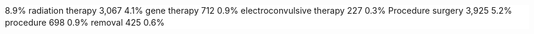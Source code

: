 <td style="text-align:center">8.9%</td>

</tr>

<tr>

<td>radiation therapy</td>

<td style="text-align:center">3,067</td>

<td style="text-align:center">4.1%</td>

</tr>

<tr>

<td>gene therapy</td>

<td style="text-align:center">712</td>

<td style="text-align:center">0.9%</td>

</tr>

<tr>

<td>electroconvulsive therapy</td>

<td style="text-align:center">227</td>

<td style="text-align:center">0.3%</td>

</tr>

<tr>

<td rowspan="5">Procedure</td>

<td>surgery</td>

<td style="text-align:center">3,925</td>

<td style="text-align:center">5.2%</td>

</tr>

<tr>

<td>procedure</td>

<td style="text-align:center">698</td>

<td style="text-align:center">0.9%</td>

</tr>

<tr>

<td>removal</td>

<td style="text-align:center">425</td>

<td style="text-align:center">0.6%</td>

</tr>
